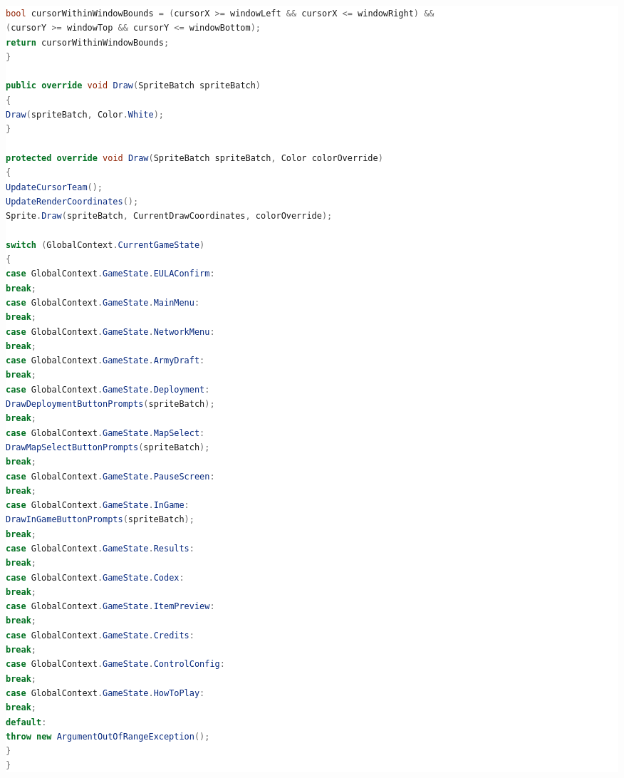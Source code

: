 ```cs
bool cursorWithinWindowBounds = (cursorX >= windowLeft && cursorX <= windowRight) &&
(cursorY >= windowTop && cursorY <= windowBottom);
return cursorWithinWindowBounds;
}

public override void Draw(SpriteBatch spriteBatch)
{
Draw(spriteBatch, Color.White);
}

protected override void Draw(SpriteBatch spriteBatch, Color colorOverride)
{
UpdateCursorTeam();
UpdateRenderCoordinates();
Sprite.Draw(spriteBatch, CurrentDrawCoordinates, colorOverride);

switch (GlobalContext.CurrentGameState)
{
case GlobalContext.GameState.EULAConfirm:
break;
case GlobalContext.GameState.MainMenu:
break;
case GlobalContext.GameState.NetworkMenu:
break;
case GlobalContext.GameState.ArmyDraft:
break;
case GlobalContext.GameState.Deployment:
DrawDeploymentButtonPrompts(spriteBatch);
break;
case GlobalContext.GameState.MapSelect:
DrawMapSelectButtonPrompts(spriteBatch);
break;
case GlobalContext.GameState.PauseScreen:
break;
case GlobalContext.GameState.InGame:
DrawInGameButtonPrompts(spriteBatch);
break;
case GlobalContext.GameState.Results:
break;
case GlobalContext.GameState.Codex:
break;
case GlobalContext.GameState.ItemPreview:
break;
case GlobalContext.GameState.Credits:
break;
case GlobalContext.GameState.ControlConfig:
break;
case GlobalContext.GameState.HowToPlay:
break;
default:
throw new ArgumentOutOfRangeException();
}
}
```
